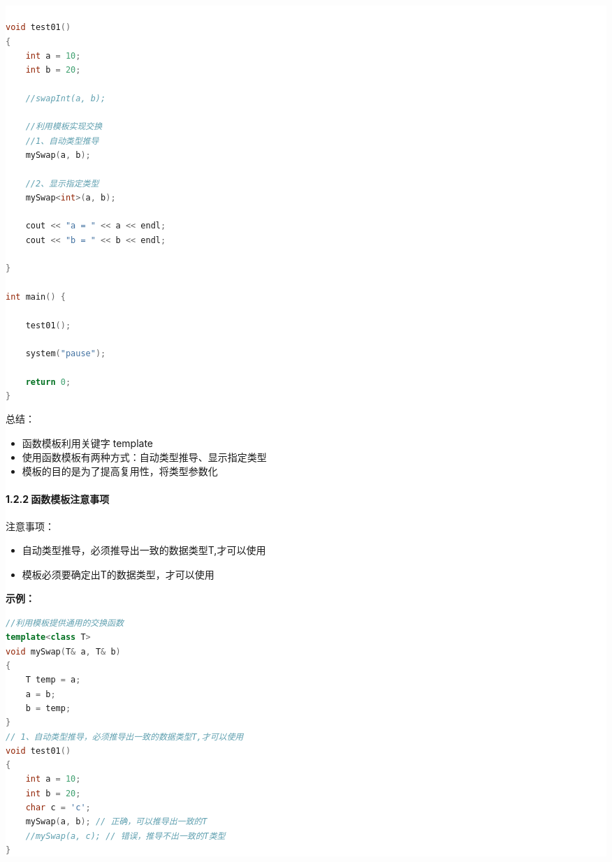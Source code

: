 ```cpp

void test01()
{
	int a = 10;
	int b = 20;
	
	//swapInt(a, b);

	//利用模板实现交换
	//1、自动类型推导
	mySwap(a, b);

	//2、显示指定类型
	mySwap<int>(a, b);

	cout << "a = " << a << endl;
	cout << "b = " << b << endl;

}

int main() {

	test01();

	system("pause");

	return 0;
}
```


总结：

*   函数模板利用关键字 template
*   使用函数模板有两种方式：自动类型推导、显示指定类型
*   模板的目的是为了提高复用性，将类型参数化

#### 1.2.2 函数模板注意事项

注意事项：

*   自动类型推导，必须推导出一致的数据类型T,才可以使用
    
*   模板必须要确定出T的数据类型，才可以使用
    

**示例：**

```cpp
//利用模板提供通用的交换函数
template<class T>
void mySwap(T& a, T& b)
{
	T temp = a;
	a = b;
	b = temp;
}
// 1、自动类型推导，必须推导出一致的数据类型T,才可以使用
void test01()
{
    int a = 10;
    int b = 20;
    char c = 'c';
    mySwap(a, b); // 正确，可以推导出一致的T
    //mySwap(a, c); // 错误，推导不出一致的T类型
}

```